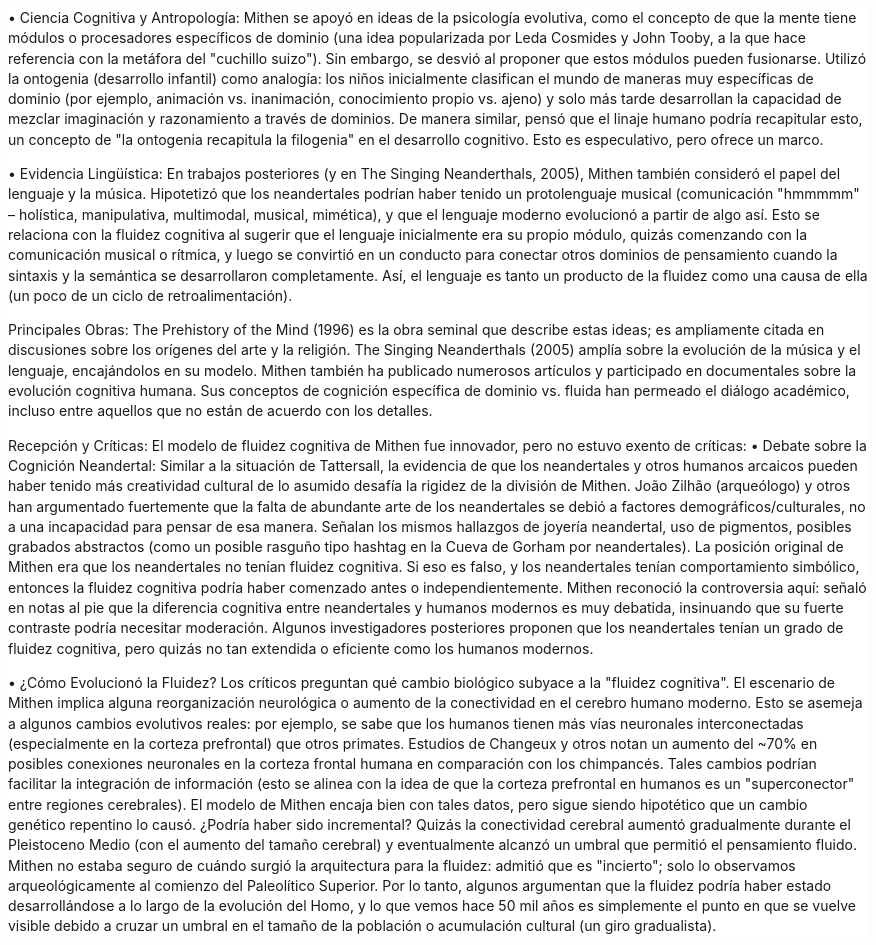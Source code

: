

• Ciencia Cognitiva y Antropología: Mithen se apoyó en ideas de la psicología evolutiva, como el concepto de que la mente tiene módulos o procesadores específicos de dominio (una idea popularizada por Leda Cosmides y John Tooby, a la que hace referencia con la metáfora del "cuchillo suizo"). Sin embargo, se desvió al proponer que estos módulos pueden fusionarse. Utilizó la ontogenia (desarrollo infantil) como analogía: los niños inicialmente clasifican el mundo de maneras muy específicas de dominio (por ejemplo, animación vs. inanimación, conocimiento propio vs. ajeno) y solo más tarde desarrollan la capacidad de mezclar imaginación y razonamiento a través de dominios. De manera similar, pensó que el linaje humano podría recapitular esto, un concepto de "la ontogenia recapitula la filogenia" en el desarrollo cognitivo. Esto es especulativo, pero ofrece un marco.

• Evidencia Lingüística: En trabajos posteriores (y en The Singing Neanderthals, 2005), Mithen también consideró el papel del lenguaje y la música. Hipotetizó que los neandertales podrían haber tenido un protolenguaje musical (comunicación "hmmmmm" – holística, manipulativa, multimodal, musical, mimética), y que el lenguaje moderno evolucionó a partir de algo así. Esto se relaciona con la fluidez cognitiva al sugerir que el lenguaje inicialmente era su propio módulo, quizás comenzando con la comunicación musical o rítmica, y luego se convirtió en un conducto para conectar otros dominios de pensamiento cuando la sintaxis y la semántica se desarrollaron completamente. Así, el lenguaje es tanto un producto de la fluidez como una causa de ella (un poco de un ciclo de retroalimentación).

Principales Obras: The Prehistory of the Mind (1996) es la obra seminal que describe estas ideas; es ampliamente citada en discusiones sobre los orígenes del arte y la religión. The Singing Neanderthals (2005) amplía sobre la evolución de la música y el lenguaje, encajándolos en su modelo. Mithen también ha publicado numerosos artículos y participado en documentales sobre la evolución cognitiva humana. Sus conceptos de cognición específica de dominio vs. fluida han permeado el diálogo académico, incluso entre aquellos que no están de acuerdo con los detalles.

Recepción y Críticas: El modelo de fluidez cognitiva de Mithen fue innovador, pero no estuvo exento de críticas:
• Debate sobre la Cognición Neandertal: Similar a la situación de Tattersall, la evidencia de que los neandertales y otros humanos arcaicos pueden haber tenido más creatividad cultural de lo asumido desafía la rigidez de la división de Mithen. João Zilhão (arqueólogo) y otros han argumentado fuertemente que la falta de abundante arte de los neandertales se debió a factores demográficos/culturales, no a una incapacidad para pensar de esa manera. Señalan los mismos hallazgos de joyería neandertal, uso de pigmentos, posibles grabados abstractos (como un posible rasguño tipo hashtag en la Cueva de Gorham por neandertales). La posición original de Mithen era que los neandertales no tenían fluidez cognitiva. Si eso es falso, y los neandertales tenían comportamiento simbólico, entonces la fluidez cognitiva podría haber comenzado antes o independientemente. Mithen reconoció la controversia aquí: señaló en notas al pie que la diferencia cognitiva entre neandertales y humanos modernos es muy debatida, insinuando que su fuerte contraste podría necesitar moderación. Algunos investigadores posteriores proponen que los neandertales tenían un grado de fluidez cognitiva, pero quizás no tan extendida o eficiente como los humanos modernos.

• ¿Cómo Evolucionó la Fluidez? Los críticos preguntan qué cambio biológico subyace a la "fluidez cognitiva". El escenario de Mithen implica alguna reorganización neurológica o aumento de la conectividad en el cerebro humano moderno. Esto se asemeja a algunos cambios evolutivos reales: por ejemplo, se sabe que los humanos tienen más vías neuronales interconectadas (especialmente en la corteza prefrontal) que otros primates. Estudios de Changeux y otros notan un aumento del ~70% en posibles conexiones neuronales en la corteza frontal humana en comparación con los chimpancés. Tales cambios podrían facilitar la integración de información (esto se alinea con la idea de que la corteza prefrontal en humanos es un "superconector" entre regiones cerebrales). El modelo de Mithen encaja bien con tales datos, pero sigue siendo hipotético que un cambio genético repentino lo causó. ¿Podría haber sido incremental? Quizás la conectividad cerebral aumentó gradualmente durante el Pleistoceno Medio (con el aumento del tamaño cerebral) y eventualmente alcanzó un umbral que permitió el pensamiento fluido. Mithen no estaba seguro de cuándo surgió la arquitectura para la fluidez: admitió que es "incierto"; solo lo observamos arqueológicamente al comienzo del Paleolítico Superior. Por lo tanto, algunos argumentan que la fluidez podría haber estado desarrollándose a lo largo de la evolución del Homo, y lo que vemos hace 50 mil años es simplemente el punto en que se vuelve visible debido a cruzar un umbral en el tamaño de la población o acumulación cultural (un giro gradualista).
